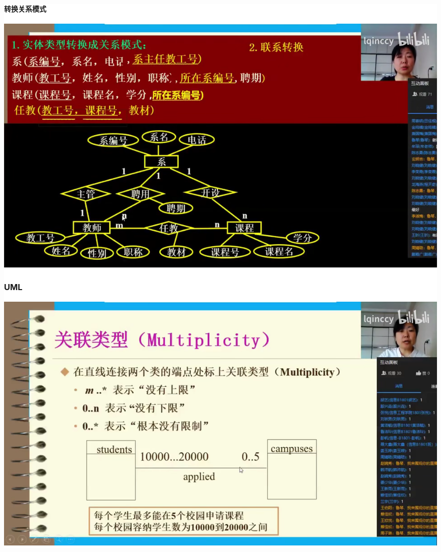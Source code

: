 

#### 转换关系模式

![image-20220904161926021](./image-20220904161926021.png)





### UML



![image-20220904164534781](./image-20220904164534781.png)
